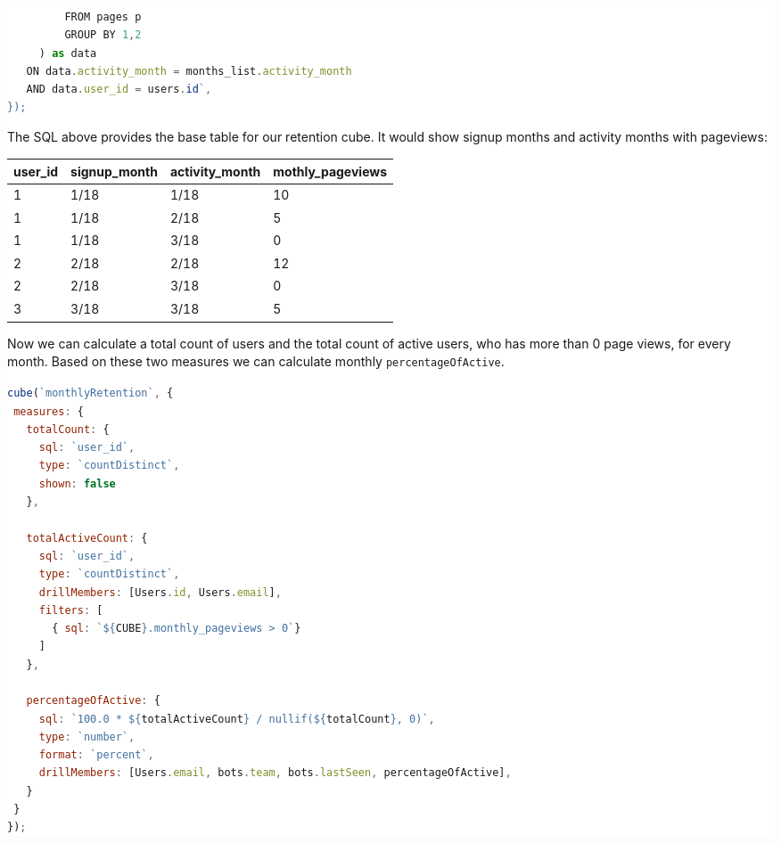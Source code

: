 ```javascript
         FROM pages p
         GROUP BY 1,2
     ) as data
   ON data.activity_month = months_list.activity_month
   AND data.user_id = users.id`,
});
```
The SQL above provides the base table for our retention cube. It would show signup months and activity months with pageviews:

|  **user_id** | **signup_month** | **activity_month** | **mothly_pageviews** |
|  ------ | ------ | ------ | ------ |
|  1 | 1/18 | 1/18 | 10 |
|  1 | 1/18 | 2/18 | 5 |
|  1 | 1/18 | 3/18 | 0 |
|  2 | 2/18 | 2/18 | 12 |
|  2 | 2/18 | 3/18 | 0 |
|  3 | 3/18 | 3/18 | 5 |

Now we can calculate a total count of users and the total count of active users, who has more than 0 page views, 
for every month. Based on these two measures we can calculate monthly `percentageOfActive`.

```javascript
cube(`monthlyRetention`, {
 measures: {
   totalCount: {
     sql: `user_id`,
     type: `countDistinct`,
     shown: false
   },
  
   totalActiveCount: {
     sql: `user_id`,
     type: `countDistinct`,
     drillMembers: [Users.id, Users.email],
     filters: [
       { sql: `${CUBE}.monthly_pageviews > 0`}
     ]
   },
  
   percentageOfActive: {
     sql: `100.0 * ${totalActiveCount} / nullif(${totalCount}, 0)`,
     type: `number`,
     format: `percent`,
     drillMembers: [Users.email, bots.team, bots.lastSeen, percentageOfActive],
   }
 }
});
```


[comment]: # (DOCUMENT IS PROOFREADED, MAKE CHANGES WITH CONFIDENCE)
